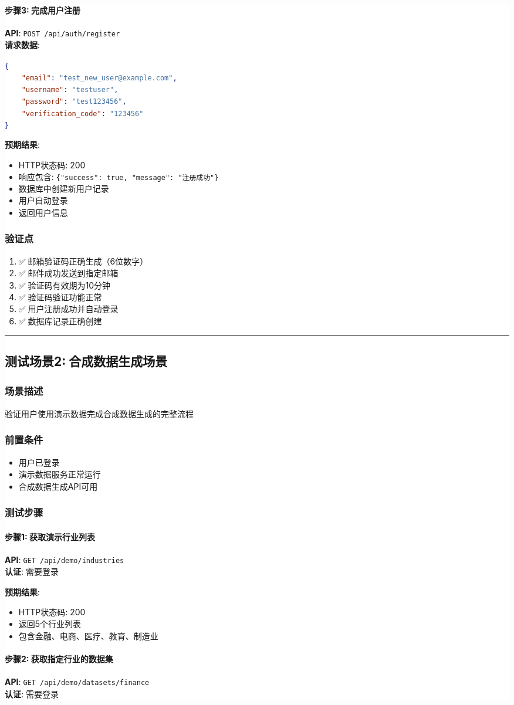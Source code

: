 #### 步骤3: 完成用户注册
**API**: `POST /api/auth/register`  
**请求数据**:
```json
{
    "email": "test_new_user@example.com",
    "username": "testuser",
    "password": "test123456",
    "verification_code": "123456"
}
```

**预期结果**:
- HTTP状态码: 200
- 响应包含: `{"success": true, "message": "注册成功"}`
- 数据库中创建新用户记录
- 用户自动登录
- 返回用户信息

### 验证点
1. ✅ 邮箱验证码正确生成（6位数字）
2. ✅ 邮件成功发送到指定邮箱
3. ✅ 验证码有效期为10分钟
4. ✅ 验证码验证功能正常
5. ✅ 用户注册成功并自动登录
6. ✅ 数据库记录正确创建

---

## 测试场景2: 合成数据生成场景

### 场景描述
验证用户使用演示数据完成合成数据生成的完整流程

### 前置条件
- 用户已登录
- 演示数据服务正常运行
- 合成数据生成API可用

### 测试步骤

#### 步骤1: 获取演示行业列表
**API**: `GET /api/demo/industries`  
**认证**: 需要登录

**预期结果**:
- HTTP状态码: 200
- 返回5个行业列表
- 包含金融、电商、医疗、教育、制造业

#### 步骤2: 获取指定行业的数据集
**API**: `GET /api/demo/datasets/finance`  
**认证**: 需要登录
